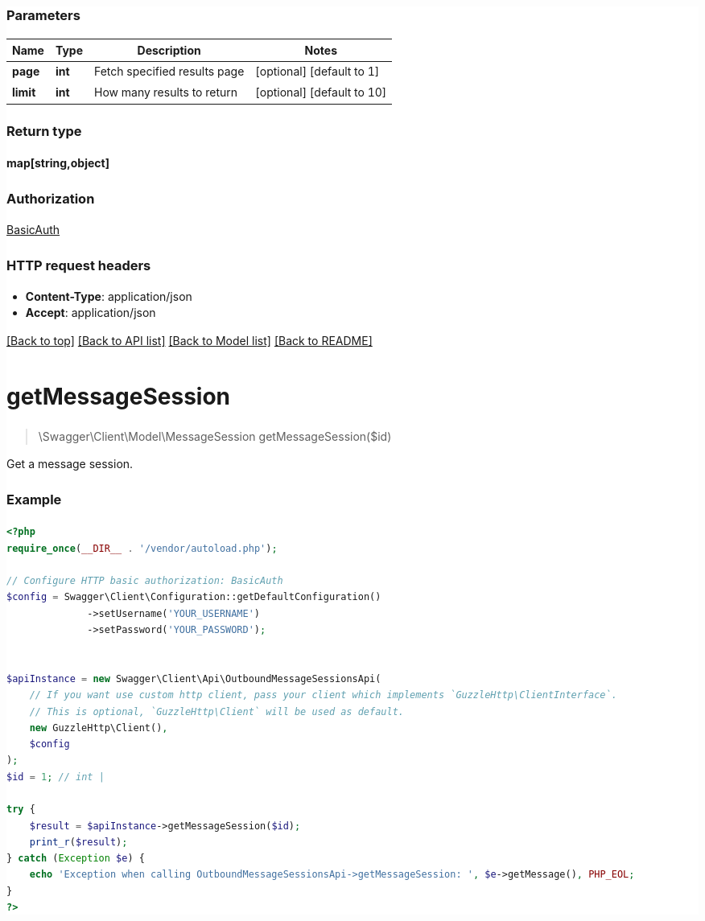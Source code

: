 ### Parameters

Name | Type | Description  | Notes
------------- | ------------- | ------------- | -------------
 **page** | **int**| Fetch specified results page | [optional] [default to 1]
 **limit** | **int**| How many results to return | [optional] [default to 10]

### Return type

**map[string,object]**

### Authorization

[BasicAuth](../../README.md#BasicAuth)

### HTTP request headers

 - **Content-Type**: application/json
 - **Accept**: application/json

[[Back to top]](#) [[Back to API list]](../../README.md#documentation-for-api-endpoints) [[Back to Model list]](../../README.md#documentation-for-models) [[Back to README]](../../README.md)

# **getMessageSession**
> \Swagger\Client\Model\MessageSession getMessageSession($id)

Get a message session.

### Example
```php
<?php
require_once(__DIR__ . '/vendor/autoload.php');

// Configure HTTP basic authorization: BasicAuth
$config = Swagger\Client\Configuration::getDefaultConfiguration()
              ->setUsername('YOUR_USERNAME')
              ->setPassword('YOUR_PASSWORD');


$apiInstance = new Swagger\Client\Api\OutboundMessageSessionsApi(
    // If you want use custom http client, pass your client which implements `GuzzleHttp\ClientInterface`.
    // This is optional, `GuzzleHttp\Client` will be used as default.
    new GuzzleHttp\Client(),
    $config
);
$id = 1; // int | 

try {
    $result = $apiInstance->getMessageSession($id);
    print_r($result);
} catch (Exception $e) {
    echo 'Exception when calling OutboundMessageSessionsApi->getMessageSession: ', $e->getMessage(), PHP_EOL;
}
?>
```
